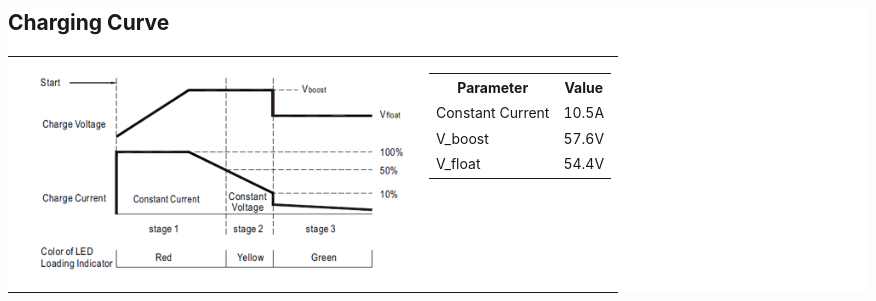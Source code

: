 
## Charging Curve
<table>
  <tr>
    <td><img src="/images/chaging-curve.png" alt="Charging Curve" width="400"></td>
    <td>
      <table>
        <tr>
          <th>Parameter</th>
          <th>Value</th>
        </tr>
        <tr>
          <td>Constant Current</td>
          <td>10.5A</td>
        </tr>
        <tr>
          <td>V_boost</td>
          <td>57.6V</td>
        </tr>
        <tr>
          <td>V_float</td>
          <td>54.4V</td>
        </tr>
      </table>
    </td>
  </tr>
</table>
